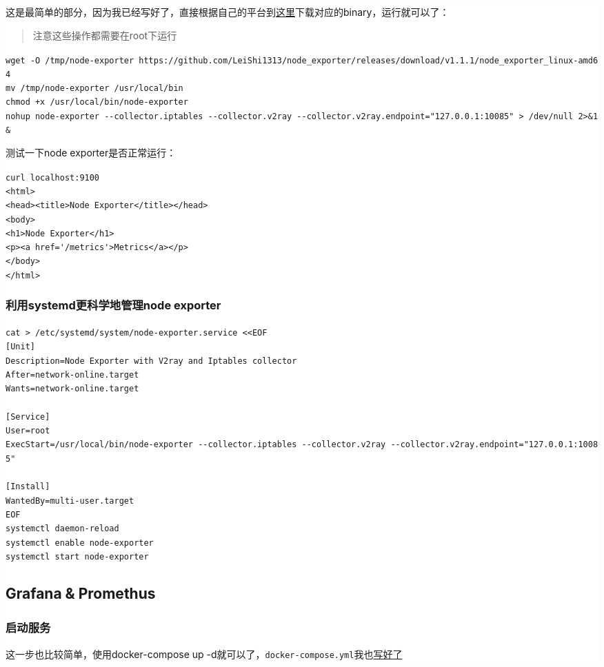 这是最简单的部分，因为我已经写好了，直接根据自己的平台到[这里]()下载对应的binary，运行就可以了：

> 注意这些操作都需要在root下运行

```shell
wget -O /tmp/node-exporter https://github.com/LeiShi1313/node_exporter/releases/download/v1.1.1/node_exporter_linux-amd64
mv /tmp/node-exporter /usr/local/bin
chmod +x /usr/local/bin/node-exporter
nohup node-exporter --collector.iptables --collector.v2ray --collector.v2ray.endpoint="127.0.0.1:10085" > /dev/null 2>&1 &
```


测试一下node exporter是否正常运行：
```shell
curl localhost:9100
<html>
<head><title>Node Exporter</title></head>
<body>
<h1>Node Exporter</h1>
<p><a href='/metrics'>Metrics</a></p>
</body>
</html>
```

### 利用systemd更科学地管理node exporter

```shell
cat > /etc/systemd/system/node-exporter.service <<EOF
[Unit]
Description=Node Exporter with V2ray and Iptables collector
After=network-online.target
Wants=network-online.target

[Service]
User=root
ExecStart=/usr/local/bin/node-exporter --collector.iptables --collector.v2ray --collector.v2ray.endpoint="127.0.0.1:10085"

[Install]
WantedBy=multi-user.target
EOF
systemctl daemon-reload
systemctl enable node-exporter
systemctl start node-exporter
```

## Grafana & Promethus

### 启动服务

这一步也比较简单，使用docker-compose up -d就可以了，`docker-compose.yml`我也[写好了](https://github.com/LeiShi1313/docker-composes/tree/master/grafana_promethus)
